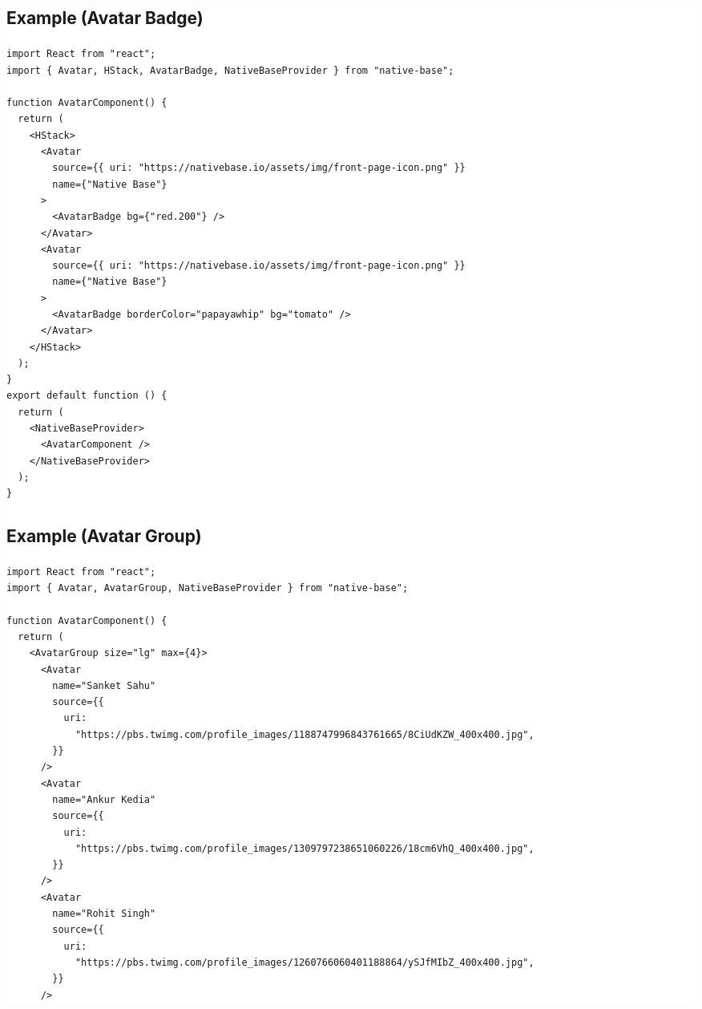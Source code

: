 ## Example (Avatar Badge)

```SnackPlayer name=Avatar%20Example(Avatar Badge)
import React from "react";
import { Avatar, HStack, AvatarBadge, NativeBaseProvider } from "native-base";

function AvatarComponent() {
  return (
    <HStack>
      <Avatar
        source={{ uri: "https://nativebase.io/assets/img/front-page-icon.png" }}
        name={"Native Base"}
      >
        <AvatarBadge bg={"red.200"} />
      </Avatar>
      <Avatar
        source={{ uri: "https://nativebase.io/assets/img/front-page-icon.png" }}
        name={"Native Base"}
      >
        <AvatarBadge borderColor="papayawhip" bg="tomato" />
      </Avatar>
    </HStack>
  );
}
export default function () {
  return (
    <NativeBaseProvider>
      <AvatarComponent />
    </NativeBaseProvider>
  );
}
```

## Example (Avatar Group)

```SnackPlayer name=Avatar%20Example(Avatar Group)
import React from "react";
import { Avatar, AvatarGroup, NativeBaseProvider } from "native-base";

function AvatarComponent() {
  return (
    <AvatarGroup size="lg" max={4}>
      <Avatar
        name="Sanket Sahu"
        source={{
          uri:
            "https://pbs.twimg.com/profile_images/1188747996843761665/8CiUdKZW_400x400.jpg",
        }}
      />
      <Avatar
        name="Ankur Kedia"
        source={{
          uri:
            "https://pbs.twimg.com/profile_images/1309797238651060226/18cm6VhQ_400x400.jpg",
        }}
      />
      <Avatar
        name="Rohit Singh"
        source={{
          uri:
            "https://pbs.twimg.com/profile_images/1260766060401188864/ySJfMIbZ_400x400.jpg",
        }}
      />
```